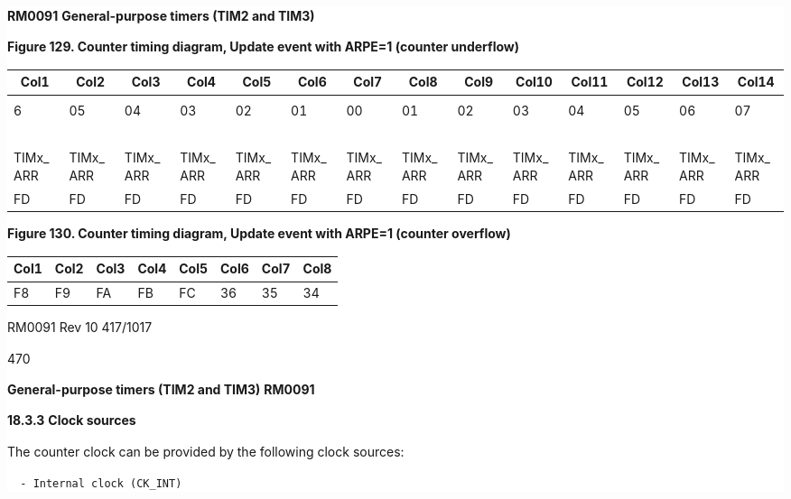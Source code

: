 
**RM0091** **General-purpose timers (TIM2 and TIM3)**


**Figure 129. Counter timing diagram, Update event with ARPE=1 (counter underflow)**











|Col1|Col2|Col3|Col4|Col5|Col6|Col7|Col8|Col9|Col10|Col11|Col12|Col13|Col14|
|---|---|---|---|---|---|---|---|---|---|---|---|---|---|
|||||||||||||||
|6|05|04|03|02|01|00|01|02<br>|03|04|05|06|07|
|||||||||||||||
|||||||||||||||
|||||||||||||||
|||||||||||||||
|||||||||||||||
|TIMx_ARR|TIMx_ARR|TIMx_ARR|TIMx_ARR|TIMx_ARR|TIMx_ARR|TIMx_ARR|TIMx_ARR|TIMx_ARR|TIMx_ARR|TIMx_ARR|TIMx_ARR|TIMx_ARR|TIMx_ARR|
|FD|FD|FD|FD|FD|FD|FD|FD|FD|FD|FD|FD|FD|FD|


**Figure 130. Counter timing diagram, Update event with ARPE=1 (counter overflow)**






|Col1|Col2|Col3|Col4|Col5|Col6|Col7|Col8|
|---|---|---|---|---|---|---|---|
|F8|F9|FA|FB|FC|36|35|34|





RM0091 Rev 10 417/1017



470


**General-purpose timers (TIM2 and TIM3)** **RM0091**


**18.3.3** **Clock sources**


The counter clock can be provided by the following clock sources:


      - Internal clock (CK_INT)
